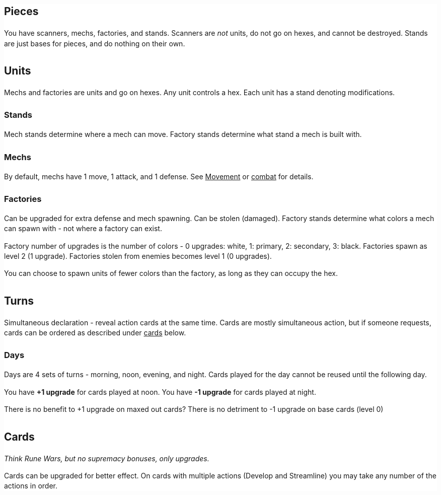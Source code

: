 ## Pieces
You have scanners, mechs, factories, and stands.
Scanners are *not* units, do not go on hexes, and cannot be destroyed.
Stands are just bases for pieces, and do nothing on their own.
## Units
Mechs and factories are units and go on hexes.
Any unit controls a hex.
Each unit has a stand denoting modifications.
### Stands
Mech stands determine where a mech can move.
Factory stands determine what stand a mech is built with.

### Mechs
By default, mechs have 1 move, 1 attack, and 1 defense.
See [Movement](#movement) or [combat](#combat) for details.

### Factories
Can be upgraded for extra defense and mech spawning. Can be stolen (damaged).
Factory stands determine what colors a mech can spawn with - not where a factory can exist.

Factory number of upgrades is the number of colors - 0 upgrades: white, 1: primary, 2: secondary, 3: black.
Factories spawn as level 2 (1 upgrade).
Factories stolen from enemies becomes level 1 (0 upgrades).

You can choose to spawn units of fewer colors than the factory, as long as they can occupy the hex.

## Turns
Simultaneous declaration - reveal action cards at the same time.
Cards are mostly simultaneous action, but if someone requests, cards can be ordered as described under [cards](#cards) below.

### Days
Days are 4 sets of turns - morning, noon, evening, and night.
Cards played for the day cannot be reused until the following day.

You have **+1 upgrade** for cards played at noon.
You have **-1 upgrade** for cards played at night.

There is no benefit to +1 upgrade on maxed out cards?
There is no detriment to -1 upgrade on base cards (level 0)

## Cards
*Think Rune Wars, but no supremacy bonuses, only upgrades.*

Cards can be upgraded for better effect.
On cards with multiple actions (Develop and Streamline) you may take any number of the actions in order.
